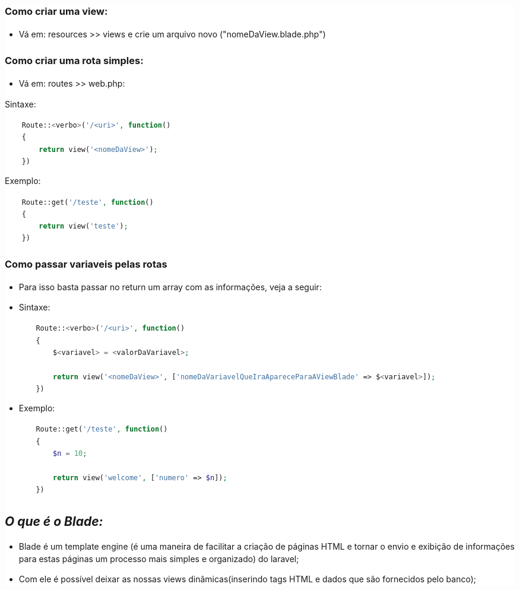 ### **Como criar uma view:**

- Vá em: resources >> views e crie um arquivo novo ("nomeDaView.blade.php")

### **Como criar uma rota simples:**

- Vá em: routes >> web.php:

Sintaxe:
~~~php
    Route::<verbo>('/<uri>', function()
    {
        return view('<nomeDaView>');
    })
~~~

Exemplo:
~~~php
    Route::get('/teste', function()
    {
        return view('teste');
    })
~~~

### **Como passar variaveis pelas rotas**

- Para isso basta passar no return um array com as informações, veja a seguir:

- Sintaxe:
    ~~~php
        Route::<verbo>('/<uri>', function()
        {
            $<variavel> = <valorDaVariavel>;

            return view('<nomeDaView>', ['nomeDaVariavelQueIraApareceParaAViewBlade' => $<variavel>]);
        })
    ~~~

- Exemplo:
    ~~~php
        Route::get('/teste', function()
        {
            $n = 10;

            return view('welcome', ['numero' => $n]);
        })
    ~~~

## *O que é o Blade:*

- Blade é um template engine (é uma maneira de facilitar a criação de páginas HTML e tornar o envio e exibição de informações para estas páginas um processo mais simples e organizado) do laravel;

- Com ele é possível deixar as nossas views dinâmicas(inserindo tags HTML e dados que são fornecidos pelo banco);
